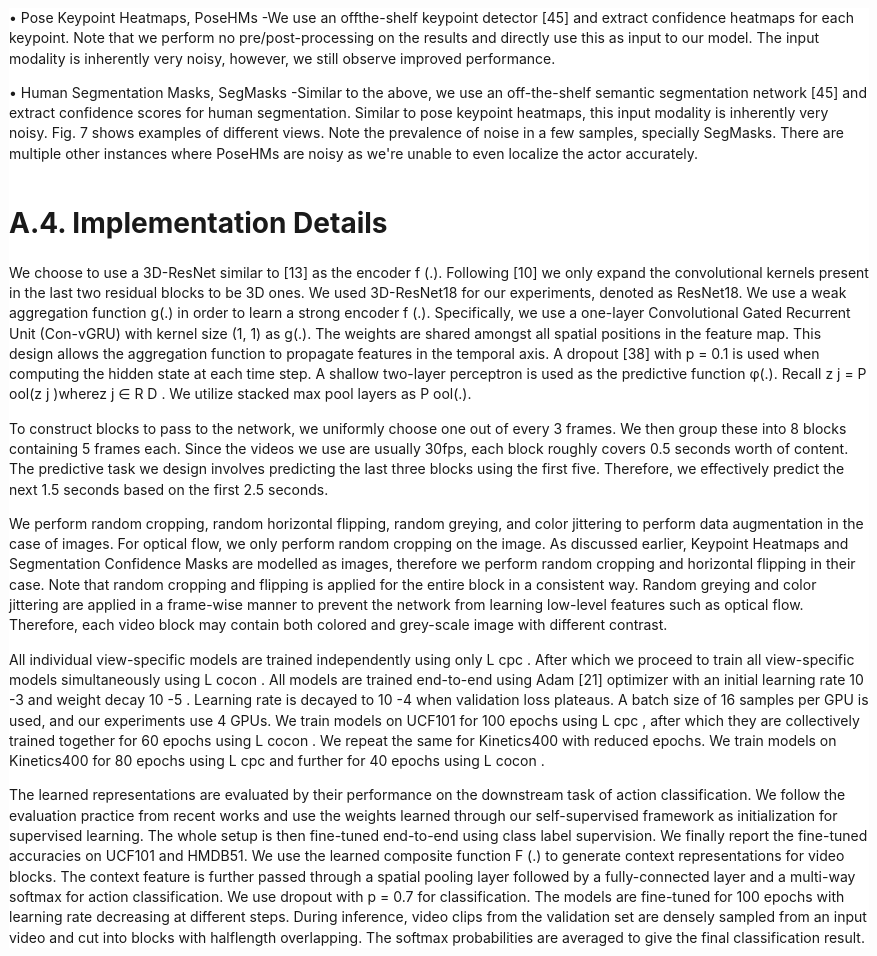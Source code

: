 • Pose Keypoint Heatmaps, PoseHMs -We use an offthe-shelf keypoint detector [45] and extract confidence heatmaps for each keypoint. Note that we perform no pre/post-processing on the results and directly use this as input to our model. The input modality is inherently very noisy, however, we still observe improved performance.

• Human Segmentation Masks, SegMasks -Similar to the above, we use an off-the-shelf semantic segmentation network [45] and extract confidence scores for human segmentation. Similar to pose keypoint heatmaps, this input modality is inherently very noisy. Fig. 7 shows examples of different views. Note the prevalence of noise in a few samples, specially SegMasks. There are multiple other instances where PoseHMs are noisy as we're unable to even localize the actor accurately.

# A.4. Implementation Details

We choose to use a 3D-ResNet similar to [13] as the encoder f (.). Following [10] we only expand the convolutional kernels present in the last two residual blocks to be 3D ones. We used 3D-ResNet18 for our experiments, denoted as ResNet18. We use a weak aggregation function g(.) in order to learn a strong encoder f (.). Specifically, we use a one-layer Convolutional Gated Recurrent Unit (Con-vGRU) with kernel size (1, 1) as g(.). The weights are shared amongst all spatial positions in the feature map. This design allows the aggregation function to propagate features in the temporal axis. A dropout [38] with p = 0.1 is used when computing the hidden state at each time step. A shallow two-layer perceptron is used as the predictive function φ(.). Recall z j = P ool(z j )wherez j ∈ R D . We utilize stacked max pool layers as P ool(.).

To construct blocks to pass to the network, we uniformly choose one out of every 3 frames. We then group these into 8 blocks containing 5 frames each. Since the videos we use are usually 30fps, each block roughly covers 0.5 seconds worth of content. The predictive task we design involves predicting the last three blocks using the first five. Therefore, we effectively predict the next 1.5 seconds based on the first 2.5 seconds.

We perform random cropping, random horizontal flipping, random greying, and color jittering to perform data augmentation in the case of images. For optical flow, we only perform random cropping on the image. As discussed earlier, Keypoint Heatmaps and Segmentation Confidence Masks are modelled as images, therefore we perform random cropping and horizontal flipping in their case. Note that random cropping and flipping is applied for the entire block in a consistent way. Random greying and color jittering are applied in a frame-wise manner to prevent the network from learning low-level features such as optical flow. Therefore, each video block may contain both colored and grey-scale image with different contrast.

All individual view-specific models are trained independently using only L cpc . After which we proceed to train all view-specific models simultaneously using L cocon . All models are trained end-to-end using Adam [21] optimizer with an initial learning rate 10 -3 and weight decay 10 -5 . Learning rate is decayed to 10 -4 when validation loss plateaus. A batch size of 16 samples per GPU is used, and our experiments use 4 GPUs. We train models on UCF101 for 100 epochs using L cpc , after which they are collectively trained together for 60 epochs using L cocon . We repeat the same for Kinetics400 with reduced epochs. We train models on Kinetics400 for 80 epochs using L cpc and further for 40 epochs using L cocon .

The learned representations are evaluated by their performance on the downstream task of action classification. We follow the evaluation practice from recent works and use the weights learned through our self-supervised framework as initialization for supervised learning. The whole setup is then fine-tuned end-to-end using class label supervision. We finally report the fine-tuned accuracies on UCF101 and HMDB51. We use the learned composite function F (.) to generate context representations for video blocks. The context feature is further passed through a spatial pooling layer followed by a fully-connected layer and a multi-way softmax for action classification. We use dropout with p = 0.7 for classification. The models are fine-tuned for 100 epochs with learning rate decreasing at different steps. During inference, video clips from the validation set are densely sampled from an input video and cut into blocks with halflength overlapping. The softmax probabilities are averaged to give the final classification result. 
